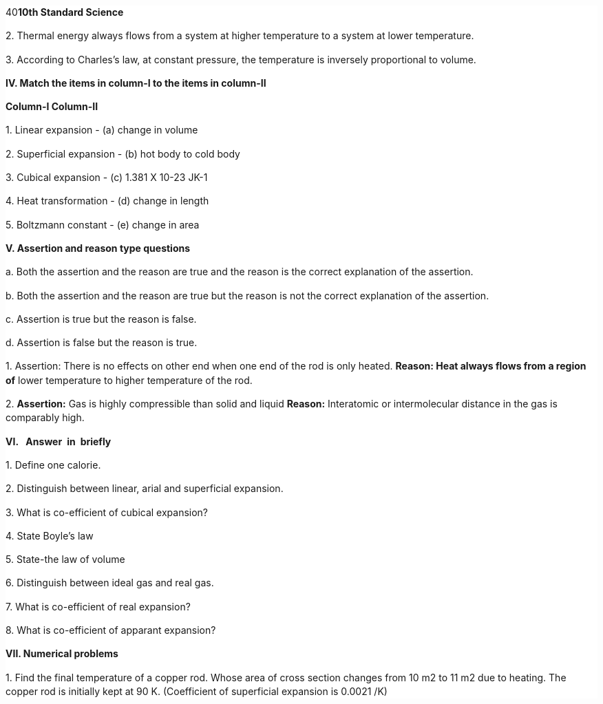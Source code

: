 40**10th Standard Science**

2\. Thermal energy always flows from a system at higher temperature to a system at lower temperature.

3\. According to Charles’s law, at constant pressure, the temperature is inversely proportional to volume.

**IV. Match the items in column-I to the items in column-II**

**Column-I Column-II**

1\. Linear expansion - (a) change in volume

2\. Superficial expansion - (b) hot body to cold body

3\. Cubical expansion - (c) 1.381 X 10-23 JK-1

4\. Heat transformation - (d) change in length

5\. Boltzmann constant - (e) change in area

**V. Assertion and reason type questions**

a. Both the assertion and the reason are true and the reason is the correct explanation of the assertion.

b. Both the assertion and the reason are true but the reason is not the correct explanation of the assertion.

c. Assertion is true but the reason is false.

d. Assertion is false but the reason is true.

1\. Assertion: There is no effects on other end when one end of the rod is only heated. **Reason: Heat always flows from a region of** lower temperature to higher temperature of the rod.

2\. **Assertion:** Gas is highly compressible than solid and liquid **Reason:** Interatomic or intermolecular distance in the gas is comparably high.

**VI.  Answer in briefly**

1\. Define one calorie.

2\. Distinguish between linear, arial and superficial expansion.

3\. What is co-efficient of cubical expansion?

4\. State Boyle’s law

5\. State-the law of volume

6\. Distinguish between ideal gas and real gas.

7\. What is co-efficient of real expansion?

8\. What is co-efficient of apparant expansion?

**VII. Numerical problems**

1\. Find the final temperature of a copper rod. Whose area of cross section changes from 10 m2 to 11 m2 due to heating. The copper rod is initially kept at 90 K. (Coefficient of superficial expansion is 0.0021 /K)
